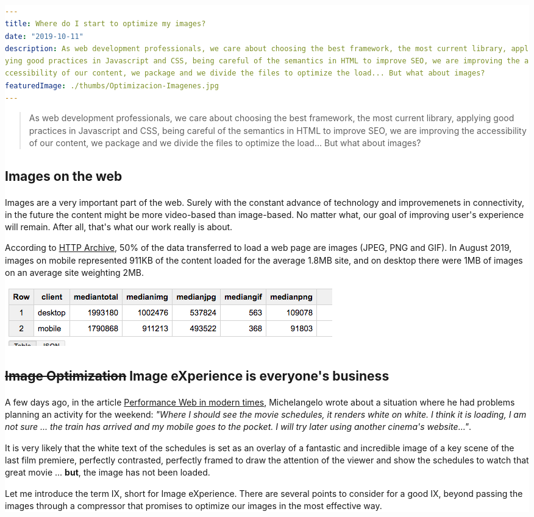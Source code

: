 ```yaml
---
title: Where do I start to optimize my images?
date: "2019-10-11"
description: As web development professionals, we care about choosing the best framework, the most current library, applying good practices in Javascript and CSS, being careful of the semantics in HTML to improve SEO, we are improving the accessibility of our content, we package and we divide the files to optimize the load... But what about images?
featuredImage: ./thumbs/Optimizacion-Imagenes.jpg
---
```


> As web development professionals, we care about choosing the best framework, the most current library, applying good practices in Javascript and CSS, being careful of the semantics in HTML to improve SEO, we are improving the accessibility of our content, we package and we divide the files to optimize the load... But what about images?

## Images on the web

Images are a very important part of the web. Surely with the constant advance of technology and improvemenets in connectivity, in the future the content might be more video-based than image-based. No matter what, our goal of improving user's experience will remain. After all, that's what our work really is about.

According to [HTTP Archive](http://httparchive.org/), 50% of the data transferred to load a web page are images (JPEG, PNG and GIF). In August 2019, images on mobile represented 911KB of the content loaded for the average 1.8MB site, and on desktop there were 1MB of images on an average site weighting 2MB.

[![HTTP Archive: Table](./thumbs/table.png)](https://twitter.com/dougsillars/status/1178955502212063232)

## ~~Image Optimization~~ Image eXperience is everyone's business

A few days ago, in the article [Performance Web in modern times](https://octuweb.com/performance-web-en-tiempos-modernos/), Michelangelo wrote about a situation where he had problems planning an activity for the weekend: _"Where I should see the movie schedules, it renders white on white. I think it is loading, I am not sure ... the train has arrived and my mobile goes to the pocket. I will try later using another cinema's website..."_.

It is very likely that the white text of the schedules is set as an overlay of a fantastic and incredible image of a key scene of the last film premiere, perfectly contrasted, perfectly framed to draw the attention of the viewer and show the schedules to watch that great movie ... **but**, the image has not been loaded.

Let me introduce the term IX, short for Image eXperience. There are several points to consider for a good IX, beyond passing the images through a compressor that promises to optimize our images in the most effective way.
